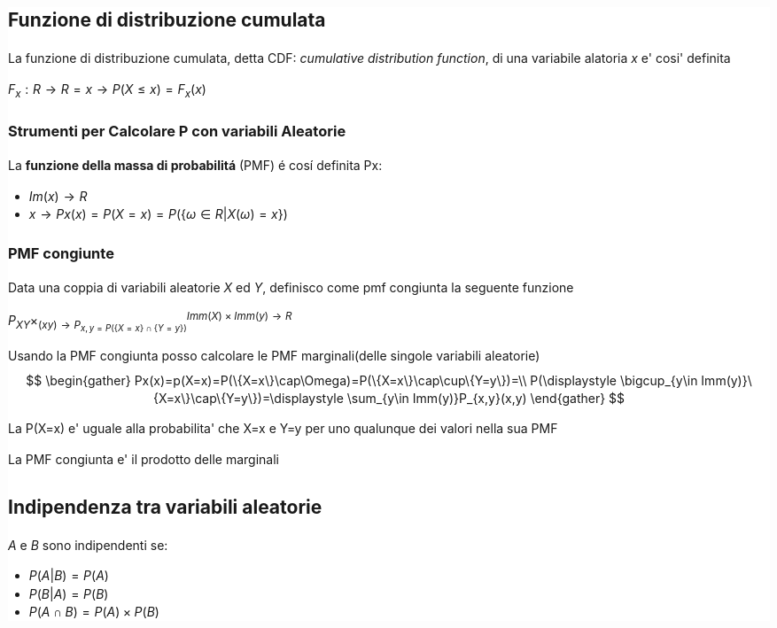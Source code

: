 
## Funzione di distribuzione cumulata
La funzione di distribuzione cumulata, detta CDF: *cumulative distribution function*, di una variabile alatoria $x$ e' cosi' definita

$F_x:R\to R=x\to P(X\le x)=F_x(x)$

### Strumenti per Calcolare P con variabili Aleatorie
La **funzione della massa di probabilitá** (PMF) é cosí definita
Px: 
- $Im(x)\to R$
- $x\to Px(x)=P(X=x)=P(\{\omega \in R|X(\omega)=x\})$

### PMF congiunte

Data una coppia di variabili aleatorie $X$ ed $Y$, definisco come pmf congiunta la seguente funzione 

$P_{XY}\times^{Imm(X)\times Imm(y)\to R}_{(xy)\to P_{x,y=P(\{X=x\}\cap\{Y=y\})}}$

Usando la PMF congiunta posso calcolare le PMF marginali(delle singole variabili aleatorie)
$$
\begin{gather}
Px(x)=p(X=x)=P(\{X=x\}\cap\Omega)=P(\{X=x\}\cap\cup\{Y=y\})=\\ P(\displaystyle \bigcup_{y\in Imm(y)}\{X=x\}\cap\{Y=y\})=\displaystyle \sum_{y\in Imm(y)}P_{x,y}(x,y)
\end{gather}
$$

La P(X=x) e' uguale alla probabilita' che X=x e Y=y per uno qualunque dei valori nella sua PMF

La PMF congiunta e' il prodotto delle marginali

## Indipendenza tra variabili aleatorie
$A$ e $B$ sono indipendenti se:
- $P(A|B)=P(A)$
- $P(B|A)=P(B)$
- $P(A\cap B)=P(A)\times P(B)$


